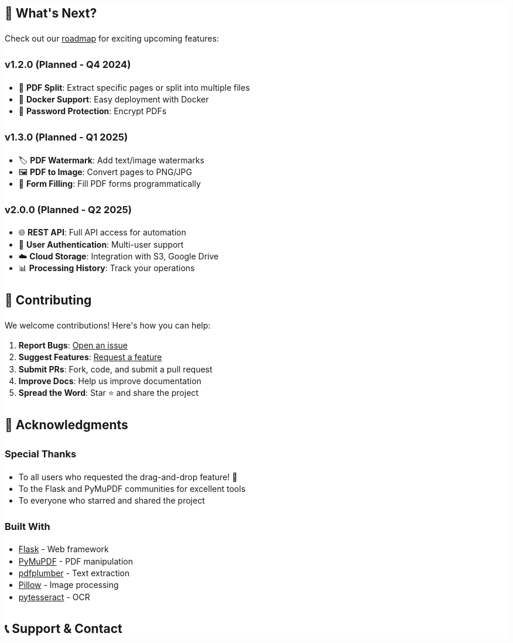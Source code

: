 ## 🎯 What's Next?

Check out our [roadmap](https://github.com/oscar2song/pdfforge#-roadmap) for exciting upcoming features:

### v1.2.0 (Planned - Q4 2024)
- 📄 **PDF Split**: Extract specific pages or split into multiple files
- 🐳 **Docker Support**: Easy deployment with Docker
- 🔐 **Password Protection**: Encrypt PDFs

### v1.3.0 (Planned - Q1 2025)
- 🏷️ **PDF Watermark**: Add text/image watermarks
- 🖼️ **PDF to Image**: Convert pages to PNG/JPG
- 📝 **Form Filling**: Fill PDF forms programmatically

### v2.0.0 (Planned - Q2 2025)
- 🌐 **REST API**: Full API access for automation
- 👤 **User Authentication**: Multi-user support
- ☁️ **Cloud Storage**: Integration with S3, Google Drive
- 📊 **Processing History**: Track your operations

## 🤝 Contributing

We welcome contributions! Here's how you can help:

1. **Report Bugs**: [Open an issue](https://github.com/oscar2song/pdfforge/issues/new?template=bug_report.md)
2. **Suggest Features**: [Request a feature](https://github.com/oscar2song/pdfforge/issues/new?template=feature_request.md)
3. **Submit PRs**: Fork, code, and submit a pull request
4. **Improve Docs**: Help us improve documentation
5. **Spread the Word**: Star ⭐ and share the project

## 🙏 Acknowledgments

### Special Thanks
- To all users who requested the drag-and-drop feature! 🎉
- To the Flask and PyMuPDF communities for excellent tools
- To everyone who starred and shared the project

### Built With
- [Flask](https://flask.palletsprojects.com/) - Web framework
- [PyMuPDF](https://pymupdf.readthedocs.io/) - PDF manipulation
- [pdfplumber](https://github.com/jsvine/pdfplumber) - Text extraction
- [Pillow](https://python-pillow.org/) - Image processing
- [pytesseract](https://github.com/madmaze/pytesseract) - OCR

## 📞 Support & Contact
